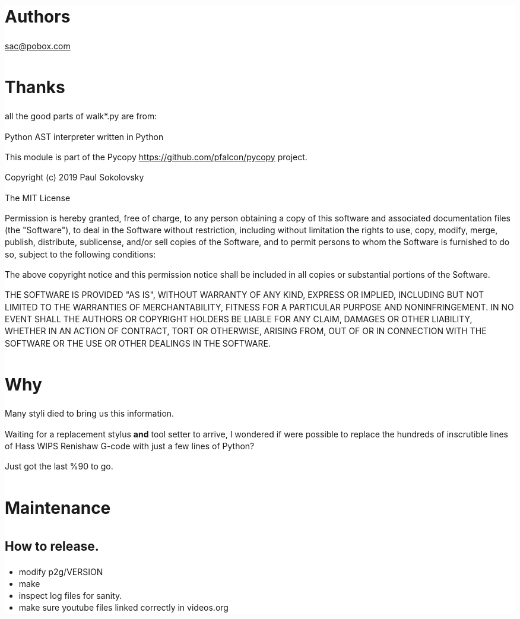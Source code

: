 
# Authors

sac@pobox.com


# Thanks

all the good parts of walk\*.py are from:

Python AST interpreter written in Python

This module is part of the Pycopy <https://github.com/pfalcon/pycopy> project.

Copyright (c) 2019 Paul Sokolovsky

The MIT License

Permission is hereby granted, free of charge, to any person obtaining a copy of this software and associated documentation files (the "Software"), to deal in the Software without restriction, including without limitation the rights to use, copy, modify, merge, publish, distribute, sublicense, and/or sell copies of the Software, and to permit persons to whom the Software is furnished to do so, subject to the following conditions:

The above copyright notice and this permission notice shall be included in all copies or substantial portions of the Software.

THE SOFTWARE IS PROVIDED "AS IS", WITHOUT WARRANTY OF ANY KIND, EXPRESS OR IMPLIED, INCLUDING BUT NOT LIMITED TO THE WARRANTIES OF MERCHANTABILITY, FITNESS FOR A PARTICULAR PURPOSE AND NONINFRINGEMENT. IN NO EVENT SHALL THE AUTHORS OR COPYRIGHT HOLDERS BE LIABLE FOR ANY CLAIM, DAMAGES OR OTHER LIABILITY, WHETHER IN AN ACTION OF CONTRACT, TORT OR OTHERWISE, ARISING FROM, OUT OF OR IN CONNECTION WITH THE SOFTWARE OR THE USE OR OTHER DEALINGS IN THE SOFTWARE.


# Why

Many styli died to bring us this information.

Waiting for a replacement stylus **and** tool setter to arrive, I wondered if were possible to replace the hundreds of inscrutible lines of Hass WIPS Renishaw G-code with just a few lines of Python?

Just got the last %90 to go.


# Maintenance


## How to release.

-   modify p2g/VERSION
-   make
-   inspect log files for sanity.
-   make sure youtube files linked correctly in videos.org
